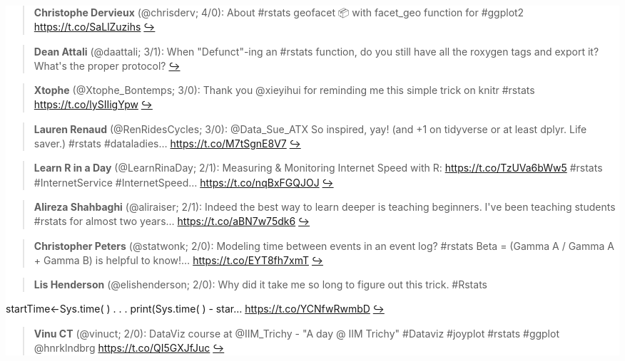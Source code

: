 


> **Christophe Dervieux** (@chrisderv; 4/0): About #rstats geofacet 📦 with facet_geo function for #ggplot2 https://t.co/SaLlZuzihs  [&#8618;](https://twitter.com/dataandme/status/929549094707752960)




> **Dean Attali** (@daattali; 3/1): When "Defunct"-ing an #rstats function, do you still have all the roxygen tags and export it? What's the proper protocol?  [&#8618;](https://twitter.com/dataandme/status/929561336337403904)




> **Xtophe** (@Xtophe_Bontemps; 3/0): Thank you @xieyihui for reminding me this simple trick on knitr #rstats https://t.co/lySIIigYpw  [&#8618;](https://twitter.com/dataandme/status/929669702988849152)




> **Lauren Renaud** (@RenRidesCycles; 3/0): @Data_Sue_ATX So inspired, yay! (and +1 on tidyverse or at least dplyr. Life saver.) #rstats #dataladies… https://t.co/M7tSgnE8V7  [&#8618;](https://twitter.com/dataandme/status/929626376860090373)




> **Learn R in a Day** (@LearnRinaDay; 2/1): Measuring &amp; Monitoring Internet Speed with R: https://t.co/TzUVa6bWw5
#rstats #InternetService #InternetSpeed… https://t.co/nqBxFGQJOJ  [&#8618;](https://twitter.com/dataandme/status/929657789953269760)




> **Alireza Shahbaghi** (@aliraiser; 2/1): Indeed the best way to learn deeper is teaching beginners. I've been teaching students #rstats for almost two years… https://t.co/aBN7w75dk6  [&#8618;](https://twitter.com/dataandme/status/929641453051088897)




> **Christopher Peters** (@statwonk; 2/0): Modeling time between events in an event log? #rstats Beta = (Gamma A / Gamma A + Gamma B) is helpful to know!… https://t.co/EYT8fh7xmT  [&#8618;](https://twitter.com/dataandme/status/929744979798437889)




> **Lis Henderson** (@elishenderson; 2/0): Why did it take me so long to figure out this trick. #Rstats
>
startTime&lt;-Sys.time( )
.
.
.
print(Sys.time( ) - star… https://t.co/YCNfwRwmbD  [&#8618;](https://twitter.com/dataandme/status/929732759647588353)




> **Vinu CT** (@vinuct; 2/0): DataViz course at @IIM_Trichy  -   "A day @ IIM Trichy"   #Dataviz #joyplot #rstats #ggplot
@hnrklndbrg https://t.co/QI5GXJfJuc  [&#8618;](https://twitter.com/dataandme/status/929700348721168385)
